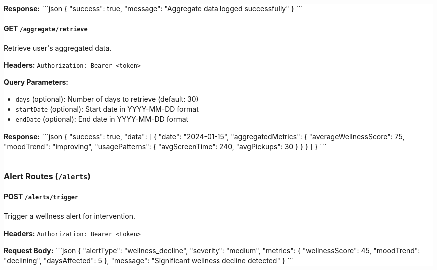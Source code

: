 **Response:**
\`\`\`json
{
  "success": true,
  "message": "Aggregate data logged successfully"
}
\`\`\`

#### GET `/aggregate/retrieve`
Retrieve user's aggregated data.

**Headers:** `Authorization: Bearer <token>`

**Query Parameters:**
- `days` (optional): Number of days to retrieve (default: 30)
- `startDate` (optional): Start date in YYYY-MM-DD format
- `endDate` (optional): End date in YYYY-MM-DD format

**Response:**
\`\`\`json
{
  "success": true,
  "data": [
    {
      "date": "2024-01-15",
      "aggregatedMetrics": {
        "averageWellnessScore": 75,
        "moodTrend": "improving",
        "usagePatterns": {
          "avgScreenTime": 240,
          "avgPickups": 30
        }
      }
    }
  ]
}
\`\`\`

---

### Alert Routes (`/alerts`)

#### POST `/alerts/trigger`
Trigger a wellness alert for intervention.

**Headers:** `Authorization: Bearer <token>`

**Request Body:**
\`\`\`json
{
  "alertType": "wellness_decline",
  "severity": "medium",
  "metrics": {
    "wellnessScore": 45,
    "moodTrend": "declining",
    "daysAffected": 5
  },
  "message": "Significant wellness decline detected"
}
\`\`\`
